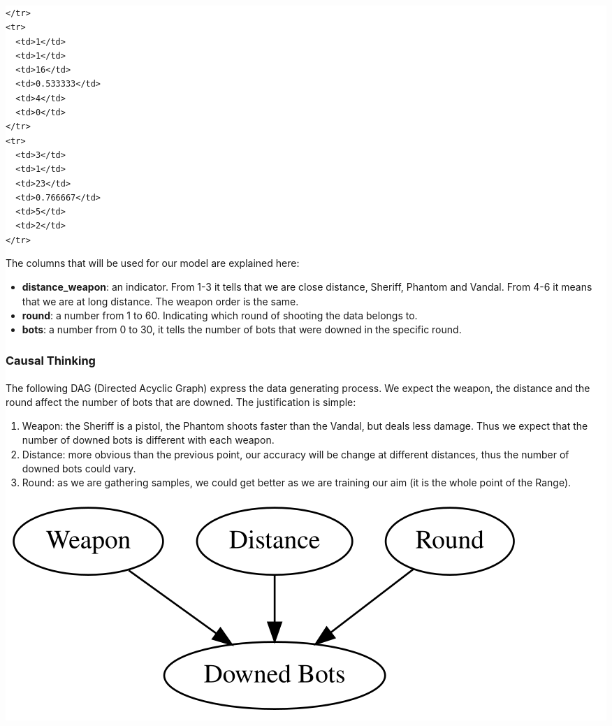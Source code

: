     </tr>
    <tr>
      <td>1</td>
      <td>1</td>
      <td>16</td>
      <td>0.533333</td>
      <td>4</td>
      <td>0</td>
    </tr>
    <tr>
      <td>3</td>
      <td>1</td>
      <td>23</td>
      <td>0.766667</td>
      <td>5</td>
      <td>2</td>
    </tr>
  </tbody>
</table>



The columns that will be used for our model are explained here:

* **distance_weapon**: an indicator. From 1-3 it tells that we are close distance, Sheriff, Phantom and Vandal. From 4-6 it means that we are at long distance. The weapon order is the same.
* **round**: a number from 1 to 60. Indicating which round of shooting the data belongs to.
* **bots**: a number from 0 to 30, it tells the number of bots that were downed in the specific round.

### Causal Thinking

The following DAG (Directed Acyclic Graph) express the data generating process. We expect the weapon, the distance and the round affect the number of bots that are downed. The justification is simple:

1. Weapon: the Sheriff is a pistol, the Phantom shoots faster than the Vandal, but deals less damage. Thus we expect that the number of downed bots is different with each weapon.
2. Distance: more obvious than the previous point, our accuracy will be change at different distances, thus the number of downed bots could vary.
3. Round: as we are gathering samples, we could get better as we are training our aim (it is the whole point of the Range).


![svg](imgs_bva/output_13_0.svg)
    